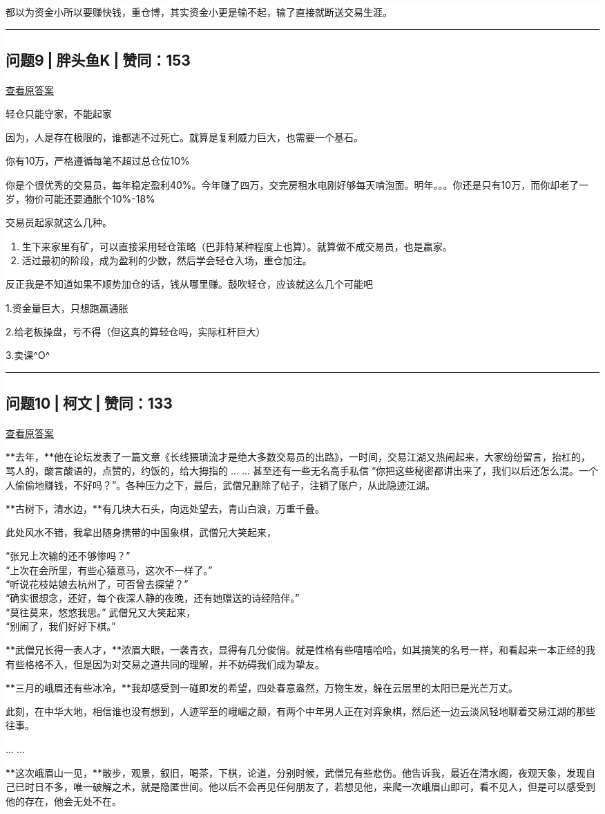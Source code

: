都以为资金小所以要赚快钱，重仓博，其实资金小更是输不起，输了直接就断送交易生涯。

---

## 问题9 | 胖头鱼K | 赞同：153

[查看原答案](https://www.zhihu.com/question/419314636/answer/2558443604)

轻仓只能守家，不能起家

因为，人是存在极限的，谁都逃不过死亡。就算是复利威力巨大，也需要一个基石。

你有10万，严格遵循每笔不超过总仓位10%

你是个很优秀的交易员，每年稳定盈利40%。今年赚了四万，交完房租水电刚好够每天啃泡面。明年。。。你还是只有10万，而你却老了一岁，物价可能还要通胀个10%-18%

交易员起家就这么几种。

1. 生下来家里有矿，可以直接采用轻仓策略（巴菲特某种程度上也算）。就算做不成交易员，也是赢家。
2. 活过最初的阶段，成为盈利的少数，然后学会轻仓入场，重仓加注。

反正我是不知道如果不顺势加仓的话，钱从哪里赚。鼓吹轻仓，应该就这么几个可能吧

1.资金量巨大，只想跑赢通胀

2.给老板操盘，亏不得（但这真的算轻仓吗，实际杠杆巨大）

3.卖课^O^

---

## 问题10 | 柯文 | 赞同：133

[查看原答案](https://www.zhihu.com/question/419314636/answer/2362037625)

**去年，**他在论坛发表了一篇文章《长线猥琐流才是绝大多数交易员的出路》，一时间，交易江湖又热闹起来，大家纷纷留言，抬杠的，骂人的，酸言酸语的，点赞的，约饭的，给大拇指的 ... ... 甚至还有一些无名高手私信 “你把这些秘密都讲出来了，我们以后还怎么混。一个人偷偷地赚钱，不好吗？”。各种压力之下，最后，武僧兄删除了帖子，注销了账户，从此隐迹江湖。

**古树下，清水边，**有几块大石头，向远处望去，青山白浪，万重千叠。

此处风水不错，我拿出随身携带的中国象棋，武僧兄大笑起来，

“张兄上次输的还不够惨吗？”  
“上次在会所里，有些心猿意马，这次不一样了。”  
“听说花枝姑娘去杭州了，可否曾去探望？”  
“确实很想念，还好，每个夜深人静的夜晚，还有她赠送的诗经陪伴。”  
“莫往莫来，悠悠我思。” 武僧兄又大笑起来，  
“别闹了，我们好好下棋。”

**武僧兄长得一表人才，**浓眉大眼，一袭青衣，显得有几分俊俏。就是性格有些嘻嘻哈哈，如其搞笑的名号一样，和看起来一本正经的我有些格格不入，但是因为对交易之道共同的理解，并不妨碍我们成为挚友。

**三月的峨眉还有些冰冷，**我却感受到一碰即发的希望，四处春意盎然，万物生发，躲在云层里的太阳已是光芒万丈。

此刻，在中华大地，相信谁也没有想到，人迹罕至的峨嵋之颠，有两个中年男人正在对弈象棋，然后还一边云淡风轻地聊着交易江湖的那些往事。

... ...

**这次峨眉山一见，**散步，观景，叙旧，喝茶，下棋，论道，分别时候，武僧兄有些悲伤。他告诉我，最近在清水阁，夜观天象，发现自己已时日不多，唯一破解之术，就是隐匿世间。他以后不会再见任何朋友了，若想见他，来爬一次峨眉山即可，看不见人，但是可以感受到他的存在，他会无处不在。
